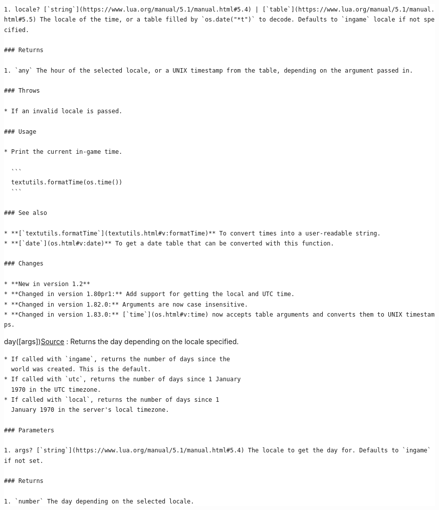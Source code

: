     1. locale? [`string`](https://www.lua.org/manual/5.1/manual.html#5.4) | [`table`](https://www.lua.org/manual/5.1/manual.html#5.5) The locale of the time, or a table filled by `os.date("*t")` to decode. Defaults to `ingame` locale if not specified.

    ### Returns

    1. `any` The hour of the selected locale, or a UNIX timestamp from the table, depending on the argument passed in.

    ### Throws

    * If an invalid locale is passed.

    ### Usage

    * Print the current in-game time.

      ```
      textutils.formatTime(os.time())
      ```

    ### See also

    * **[`textutils.formatTime`](textutils.html#v:formatTime)** To convert times into a user-readable string.
    * **[`date`](os.html#v:date)** To get a date table that can be converted with this function.

    ### Changes

    * **New in version 1.2**
    * **Changed in version 1.80pr1:** Add support for getting the local and UTC time.
    * **Changed in version 1.82.0:** Arguments are now case insensitive.
    * **Changed in version 1.83.0:** [`time`](os.html#v:time) now accepts table arguments and converts them to UNIX timestamps.

day([args])[Source](https://github.com/cc-tweaked/CC-Tweaked/blob/9c0ce27ce6ac568ecdff2a369cf517cb9431279f/projects/core/src/main/java/dan200/computercraft/core/apis/OSAPI.java#L335)
:   Returns the day depending on the locale specified.

    * If called with `ingame`, returns the number of days since the
      world was created. This is the default.
    * If called with `utc`, returns the number of days since 1 January
      1970 in the UTC timezone.
    * If called with `local`, returns the number of days since 1
      January 1970 in the server's local timezone.

    ### Parameters

    1. args? [`string`](https://www.lua.org/manual/5.1/manual.html#5.4) The locale to get the day for. Defaults to `ingame` if not set.

    ### Returns

    1. `number` The day depending on the selected locale.
